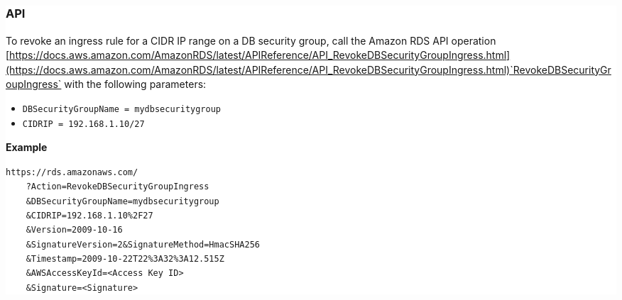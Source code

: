 ### API<a name="USER_WorkingWithSecurityGroups.Revoking.API"></a>

To revoke an ingress rule for a CIDR IP range on a DB security group, call the Amazon RDS API operation [https://docs.aws.amazon.com/AmazonRDS/latest/APIReference/API_RevokeDBSecurityGroupIngress.html](https://docs.aws.amazon.com/AmazonRDS/latest/APIReference/API_RevokeDBSecurityGroupIngress.html)`RevokeDBSecurityGroupIngress` with the following parameters:
+ `DBSecurityGroupName = mydbsecuritygroup`
+ `CIDRIP = 192.168.1.10/27`

**Example**  

```
https://rds.amazonaws.com/
    ?Action=RevokeDBSecurityGroupIngress
    &DBSecurityGroupName=mydbsecuritygroup
    &CIDRIP=192.168.1.10%2F27
    &Version=2009-10-16
    &SignatureVersion=2&SignatureMethod=HmacSHA256
    &Timestamp=2009-10-22T22%3A32%3A12.515Z
    &AWSAccessKeyId=<Access Key ID>
    &Signature=<Signature>
```
